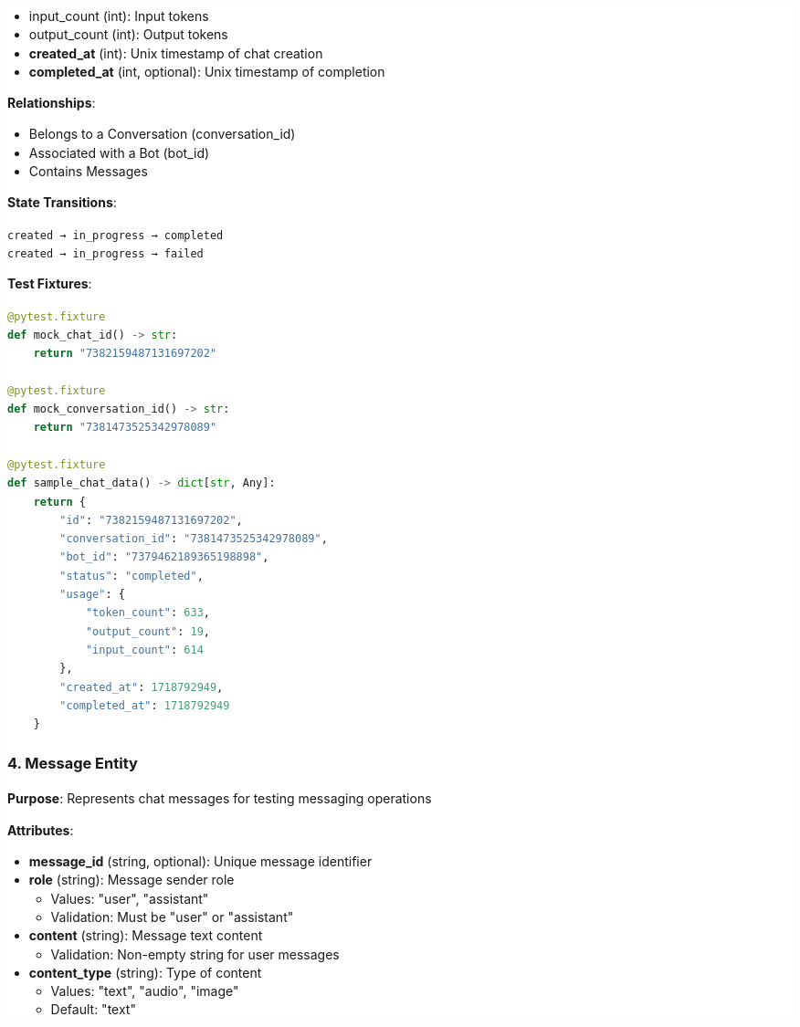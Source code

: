   - input_count (int): Input tokens
  - output_count (int): Output tokens
- **created_at** (int): Unix timestamp of chat creation
- **completed_at** (int, optional): Unix timestamp of completion

**Relationships**:
- Belongs to a Conversation (conversation_id)
- Associated with a Bot (bot_id)
- Contains Messages

**State Transitions**:
```
created → in_progress → completed
created → in_progress → failed
```

**Test Fixtures**:
```python
@pytest.fixture
def mock_chat_id() -> str:
    return "7382159487131697202"

@pytest.fixture
def mock_conversation_id() -> str:
    return "7381473525342978089"

@pytest.fixture
def sample_chat_data() -> dict[str, Any]:
    return {
        "id": "7382159487131697202",
        "conversation_id": "7381473525342978089",
        "bot_id": "7379462189365198898",
        "status": "completed",
        "usage": {
            "token_count": 633,
            "output_count": 19,
            "input_count": 614
        },
        "created_at": 1718792949,
        "completed_at": 1718792949
    }
```

### 4. Message Entity

**Purpose**: Represents chat messages for testing messaging operations

**Attributes**:
- **message_id** (string, optional): Unique message identifier
- **role** (string): Message sender role
  - Values: "user", "assistant"
  - Validation: Must be "user" or "assistant"
- **content** (string): Message text content
  - Validation: Non-empty string for user messages
- **content_type** (string): Type of content
  - Values: "text", "audio", "image"
  - Default: "text"
